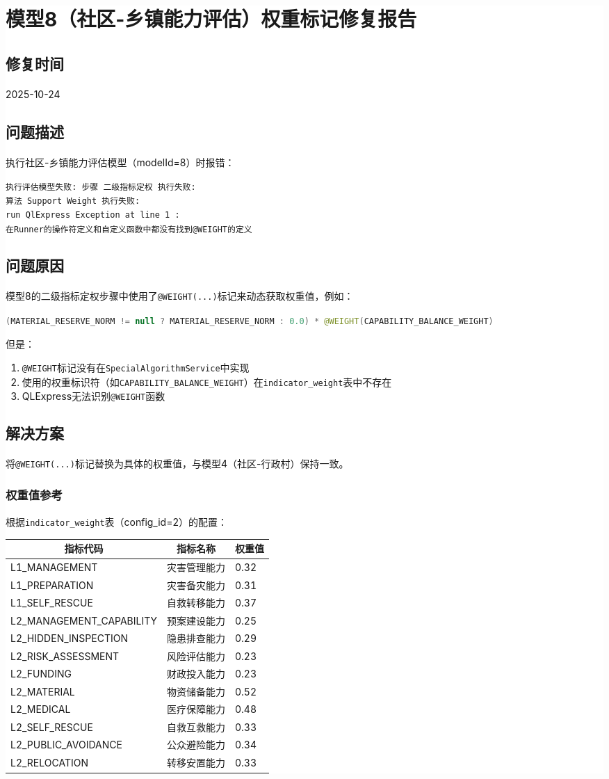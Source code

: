 # 模型8（社区-乡镇能力评估）权重标记修复报告

## 修复时间
2025-10-24

## 问题描述

执行社区-乡镇能力评估模型（modelId=8）时报错：

```
执行评估模型失败: 步骤 二级指标定权 执行失败: 
算法 Support Weight 执行失败: 
run QlExpress Exception at line 1 :
在Runner的操作符定义和自定义函数中都没有找到@WEIGHT的定义
```

## 问题原因

模型8的二级指标定权步骤中使用了`@WEIGHT(...)`标记来动态获取权重值，例如：

```java
(MATERIAL_RESERVE_NORM != null ? MATERIAL_RESERVE_NORM : 0.0) * @WEIGHT(CAPABILITY_BALANCE_WEIGHT)
```

但是：
1. `@WEIGHT`标记没有在`SpecialAlgorithmService`中实现
2. 使用的权重标识符（如`CAPABILITY_BALANCE_WEIGHT`）在`indicator_weight`表中不存在
3. QLExpress无法识别`@WEIGHT`函数

## 解决方案

将`@WEIGHT(...)`标记替换为具体的权重值，与模型4（社区-行政村）保持一致。

### 权重值参考

根据`indicator_weight`表（config_id=2）的配置：

| 指标代码 | 指标名称 | 权重值 |
|---------|---------|--------|
| L1_MANAGEMENT | 灾害管理能力 | 0.32 |
| L1_PREPARATION | 灾害备灾能力 | 0.31 |
| L1_SELF_RESCUE | 自救转移能力 | 0.37 |
| L2_MANAGEMENT_CAPABILITY | 预案建设能力 | 0.25 |
| L2_HIDDEN_INSPECTION | 隐患排查能力 | 0.29 |
| L2_RISK_ASSESSMENT | 风险评估能力 | 0.23 |
| L2_FUNDING | 财政投入能力 | 0.23 |
| L2_MATERIAL | 物资储备能力 | 0.52 |
| L2_MEDICAL | 医疗保障能力 | 0.48 |
| L2_SELF_RESCUE | 自救互救能力 | 0.33 |
| L2_PUBLIC_AVOIDANCE | 公众避险能力 | 0.34 |
| L2_RELOCATION | 转移安置能力 | 0.33 |
